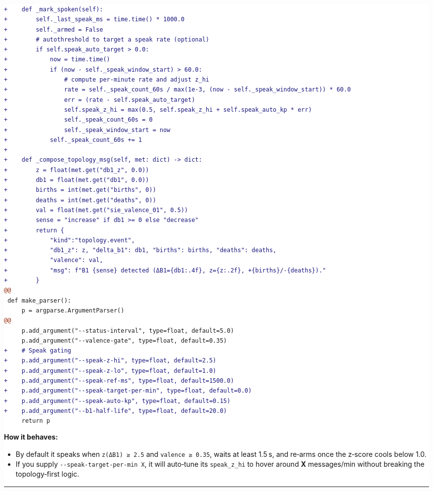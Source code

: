 ```diff
+    def _mark_spoken(self):
+        self._last_speak_ms = time.time() * 1000.0
+        self._armed = False
+        # autothreshold to target a speak rate (optional)
+        if self.speak_auto_target > 0.0:
+            now = time.time()
+            if (now - self._speak_window_start) > 60.0:
+                # compute per-minute rate and adjust z_hi
+                rate = self._speak_count_60s / max(1e-3, (now - self._speak_window_start)) * 60.0
+                err = (rate - self.speak_auto_target)
+                self.speak_z_hi = max(0.5, self.speak_z_hi + self.speak_auto_kp * err)
+                self._speak_count_60s = 0
+                self._speak_window_start = now
+            self._speak_count_60s += 1
+
+    def _compose_topology_msg(self, met: dict) -> dict:
+        z = float(met.get("db1_z", 0.0))
+        db1 = float(met.get("db1", 0.0))
+        births = int(met.get("births", 0))
+        deaths = int(met.get("deaths", 0))
+        val = float(met.get("sie_valence_01", 0.5))
+        sense = "increase" if db1 >= 0 else "decrease"
+        return {
+            "kind":"topology.event",
+            "db1_z": z, "delta_b1": db1, "births": births, "deaths": deaths,
+            "valence": val,
+            "msg": f"B1 {sense} detected (ΔB1={db1:.4f}, z={z:.2f}, +{births}/-{deaths})."
+        }
@@
 def make_parser():
     p = argparse.ArgumentParser()
@@
     p.add_argument("--status-interval", type=float, default=5.0)
     p.add_argument("--valence-gate", type=float, default=0.35)
+    # Speak gating
+    p.add_argument("--speak-z-hi", type=float, default=2.5)
+    p.add_argument("--speak-z-lo", type=float, default=1.0)
+    p.add_argument("--speak-ref-ms", type=float, default=1500.0)
+    p.add_argument("--speak-target-per-min", type=float, default=0.0)
+    p.add_argument("--speak-auto-kp", type=float, default=0.15)
+    p.add_argument("--b1-half-life", type=float, default=20.0)
     return p
```

**How it behaves:**

* By default it speaks when `z(ΔB1) ≥ 2.5` and `valence ≥ 0.35`, waits at least 1.5 s, and re‑arms once the z‑score cools below 1.0.
* If you supply `--speak-target-per-min X`, it will auto‑tune its `speak_z_hi` to hover around **X** messages/min without breaking the topology‑first logic.

---

